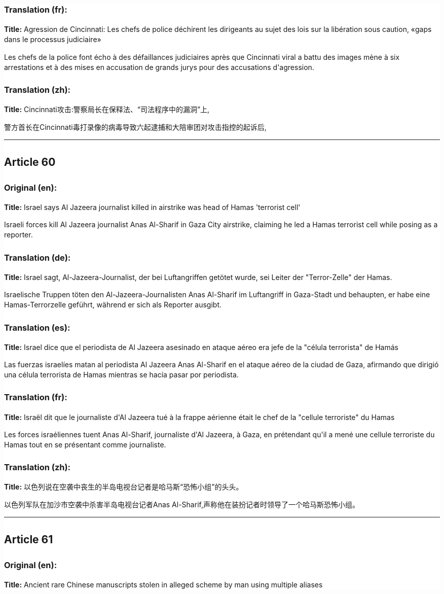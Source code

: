 ### Translation (fr):
**Title:** Agression de Cincinnati: Les chefs de police déchirent les dirigeants au sujet des lois sur la libération sous caution, «gaps dans le processus judiciaire»

Les chefs de la police font écho à des défaillances judiciaires après que Cincinnati viral a battu des images mène à six arrestations et à des mises en accusation de grands jurys pour des accusations d'agression.

### Translation (zh):
**Title:** Cincinnati攻击:警察局长在保释法、“司法程序中的漏洞”上,

警方首长在Cincinnati毒打录像的病毒导致六起逮捕和大陪审团对攻击指控的起诉后,

---

## Article 60
### Original (en):
**Title:** Israel says Al Jazeera journalist killed in airstrike was head of Hamas 'terrorist cell'

Israeli forces kill Al Jazeera journalist Anas Al-Sharif in Gaza City airstrike, claiming he led a Hamas terrorist cell while posing as a reporter.

### Translation (de):
**Title:** Israel sagt, Al-Jazeera-Journalist, der bei Luftangriffen getötet wurde, sei Leiter der "Terror-Zelle" der Hamas.

Israelische Truppen töten den Al-Jazeera-Journalisten Anas Al-Sharif im Luftangriff in Gaza-Stadt und behaupten, er habe eine Hamas-Terrorzelle geführt, während er sich als Reporter ausgibt.

### Translation (es):
**Title:** Israel dice que el periodista de Al Jazeera asesinado en ataque aéreo era jefe de la "célula terrorista" de Hamás

Las fuerzas israelíes matan al periodista Al Jazeera Anas Al-Sharif en el ataque aéreo de la ciudad de Gaza, afirmando que dirigió una célula terrorista de Hamas mientras se hacía pasar por periodista.

### Translation (fr):
**Title:** Israël dit que le journaliste d'Al Jazeera tué à la frappe aérienne était le chef de la "cellule terroriste" du Hamas

Les forces israéliennes tuent Anas Al-Sharif, journaliste d'Al Jazeera, à Gaza, en prétendant qu'il a mené une cellule terroriste du Hamas tout en se présentant comme journaliste.

### Translation (zh):
**Title:** 以色列说在空袭中丧生的半岛电视台记者是哈马斯“恐怖小组”的头头。

以色列军队在加沙市空袭中杀害半岛电视台记者Anas Al-Sharif,声称他在装扮记者时领导了一个哈马斯恐怖小组。

---

## Article 61
### Original (en):
**Title:** Ancient rare Chinese manuscripts stolen in alleged scheme by man using multiple aliases
